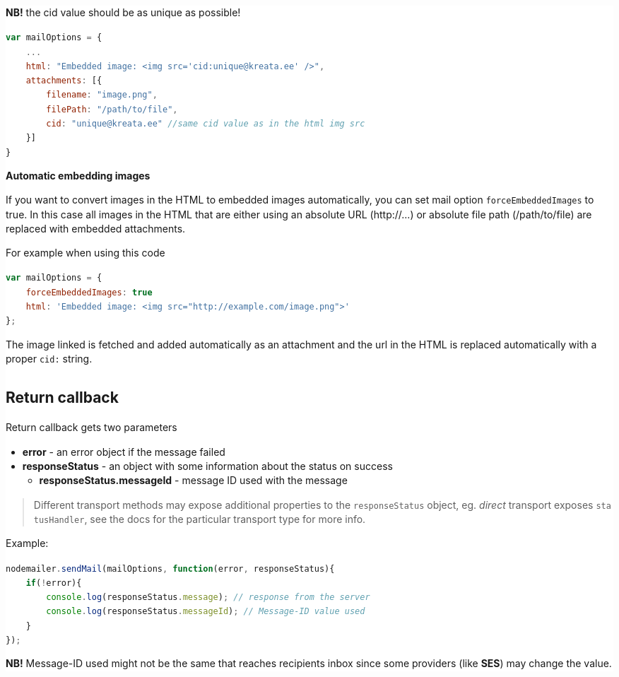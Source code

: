 **NB!** the cid value should be as unique as possible!

```javascript
var mailOptions = {
    ...
    html: "Embedded image: <img src='cid:unique@kreata.ee' />",
    attachments: [{
        filename: "image.png",
        filePath: "/path/to/file",
        cid: "unique@kreata.ee" //same cid value as in the html img src
    }]
}
```

**Automatic embedding images**

If you want to convert images in the HTML to embedded images automatically, you can
set mail option `forceEmbeddedImages` to true. In this case all images in
the HTML that are either using an absolute URL (http://...) or absolute file path
(/path/to/file) are replaced with embedded attachments.

For example when using this code

```javascript
var mailOptions = {
    forceEmbeddedImages: true
    html: 'Embedded image: <img src="http://example.com/image.png">'
};
```

The image linked is fetched and added automatically as an attachment and the url
in the HTML is replaced automatically with a proper `cid:` string.

## Return callback

Return callback gets two parameters

  * **error** - an error object if the message failed
  * **responseStatus** - an object with some information about the status on success
    * **responseStatus.messageId** - message ID used with the message

> Different transport methods may expose additional properties to the `responseStatus` object, eg. *direct* transport exposes `statusHandler`, see the docs for the particular transport type for more info.

Example:

```javascript
nodemailer.sendMail(mailOptions, function(error, responseStatus){
    if(!error){
        console.log(responseStatus.message); // response from the server
        console.log(responseStatus.messageId); // Message-ID value used
    }
});
```

**NB!** Message-ID used might not be the same that reaches recipients inbox since some providers (like **SES**) may change the value.
